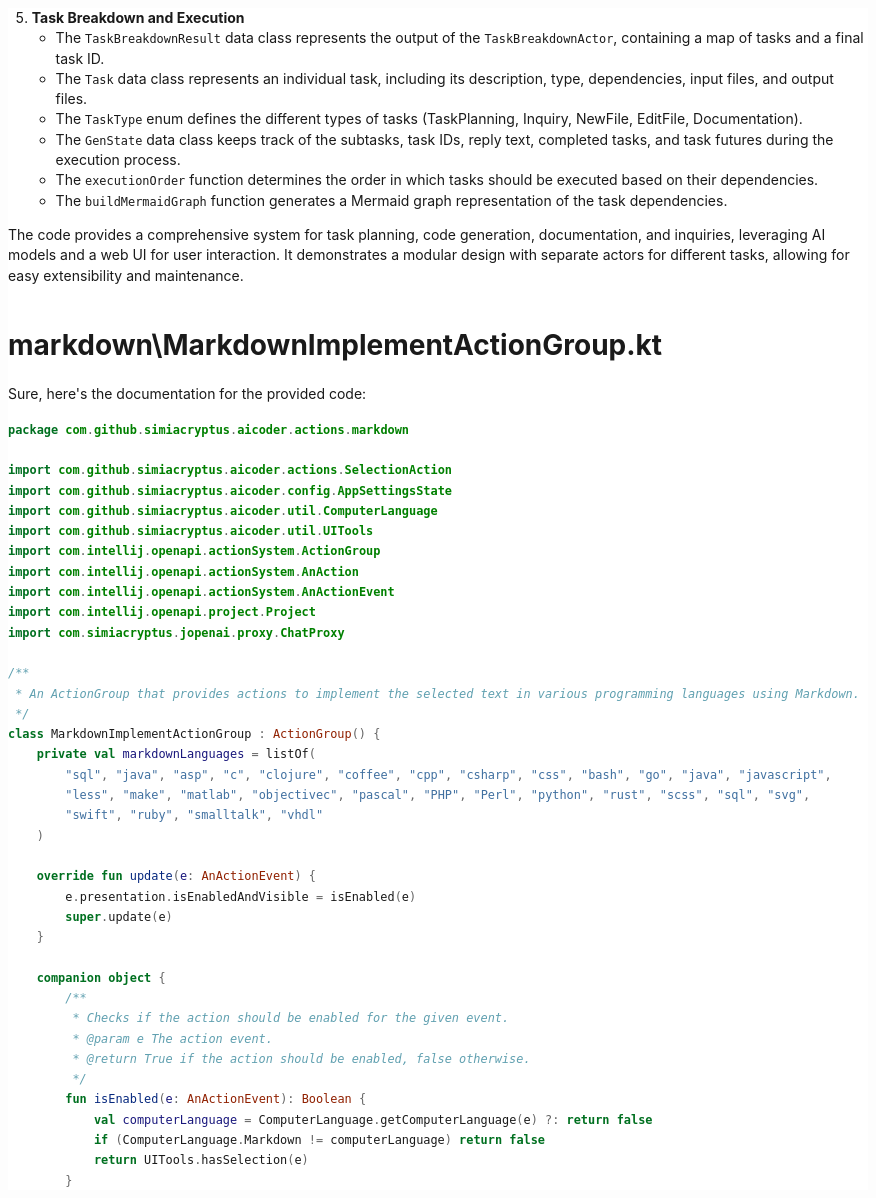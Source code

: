 5. **Task Breakdown and Execution**
   - The `TaskBreakdownResult` data class represents the output of the `TaskBreakdownActor`, containing a map of tasks and a final task ID.
   - The `Task` data class represents an individual task, including its description, type, dependencies, input files, and output files.
   - The `TaskType` enum defines the different types of tasks (TaskPlanning, Inquiry, NewFile, EditFile, Documentation).
   - The `GenState` data class keeps track of the subtasks, task IDs, reply text, completed tasks, and task futures during the execution process.
   - The `executionOrder` function determines the order in which tasks should be executed based on their dependencies.
   - The `buildMermaidGraph` function generates a Mermaid graph representation of the task dependencies.

The code provides a comprehensive system for task planning, code generation, documentation, and inquiries, leveraging AI models and a web UI for user interaction. It demonstrates a modular design with separate actors for different tasks, allowing for easy extensibility and maintenance.

# markdown\MarkdownImplementActionGroup.kt

Sure, here's the documentation for the provided code:

```kotlin
package com.github.simiacryptus.aicoder.actions.markdown

import com.github.simiacryptus.aicoder.actions.SelectionAction
import com.github.simiacryptus.aicoder.config.AppSettingsState
import com.github.simiacryptus.aicoder.util.ComputerLanguage
import com.github.simiacryptus.aicoder.util.UITools
import com.intellij.openapi.actionSystem.ActionGroup
import com.intellij.openapi.actionSystem.AnAction
import com.intellij.openapi.actionSystem.AnActionEvent
import com.intellij.openapi.project.Project
import com.simiacryptus.jopenai.proxy.ChatProxy

/**
 * An ActionGroup that provides actions to implement the selected text in various programming languages using Markdown.
 */
class MarkdownImplementActionGroup : ActionGroup() {
    private val markdownLanguages = listOf(
        "sql", "java", "asp", "c", "clojure", "coffee", "cpp", "csharp", "css", "bash", "go", "java", "javascript",
        "less", "make", "matlab", "objectivec", "pascal", "PHP", "Perl", "python", "rust", "scss", "sql", "svg",
        "swift", "ruby", "smalltalk", "vhdl"
    )

    override fun update(e: AnActionEvent) {
        e.presentation.isEnabledAndVisible = isEnabled(e)
        super.update(e)
    }

    companion object {
        /**
         * Checks if the action should be enabled for the given event.
         * @param e The action event.
         * @return True if the action should be enabled, false otherwise.
         */
        fun isEnabled(e: AnActionEvent): Boolean {
            val computerLanguage = ComputerLanguage.getComputerLanguage(e) ?: return false
            if (ComputerLanguage.Markdown != computerLanguage) return false
            return UITools.hasSelection(e)
        }
```